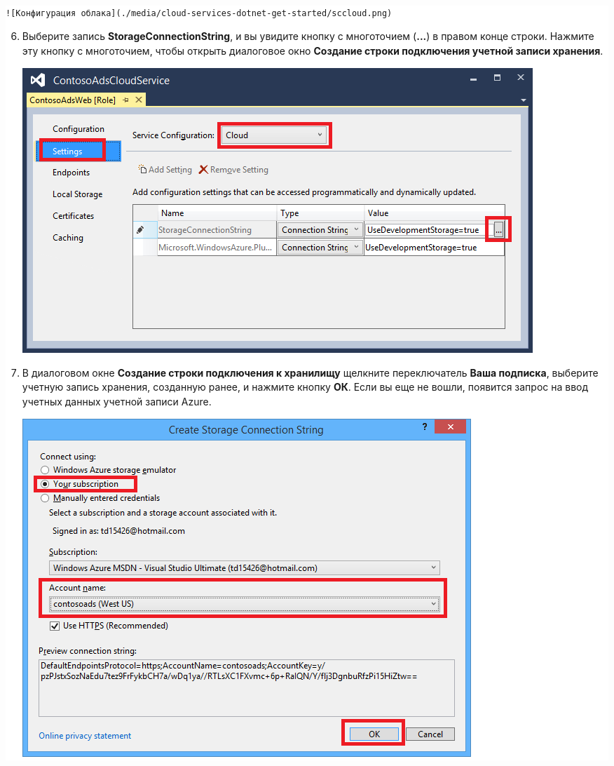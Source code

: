 	![Конфигурация облака](./media/cloud-services-dotnet-get-started/sccloud.png)

6. Выберите запись **StorageConnectionString**, и вы увидите кнопку с многоточием (**...**) в правом конце строки. Нажмите эту кнопку с многоточием, чтобы открыть диалоговое окно **Создание строки подключения учетной записи хранения**.

	![Откройте окно создания строки подключения](./media/cloud-services-dotnet-get-started/opencscreate.png)

1. В диалоговом окне **Создание строки подключения к хранилищу** щелкните переключатель **Ваша подписка**, выберите учетную запись хранения, созданную ранее, и нажмите кнопку **ОК**. Если вы еще не вошли, появится запрос на ввод учетных данных учетной записи Azure.

	![Создайте строку подключения хранилища](./media/cloud-services-dotnet-get-started/createstoragecs.png)
